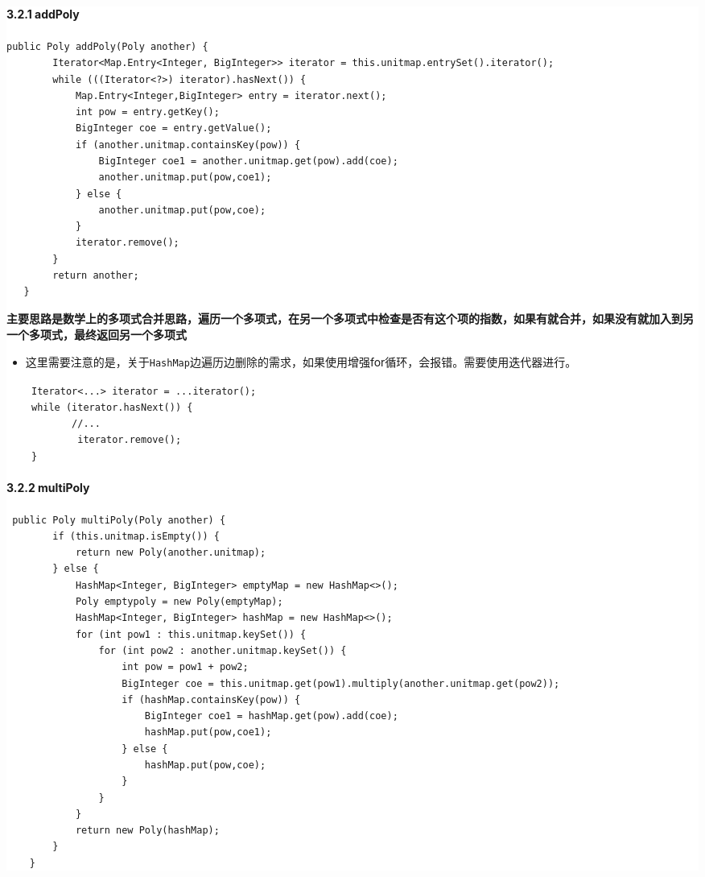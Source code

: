 #### 3.2.1 addPoly

```
public Poly addPoly(Poly another) {
        Iterator<Map.Entry<Integer, BigInteger>> iterator = this.unitmap.entrySet().iterator();
        while (((Iterator<?>) iterator).hasNext()) {
            Map.Entry<Integer,BigInteger> entry = iterator.next();
            int pow = entry.getKey();
            BigInteger coe = entry.getValue();
            if (another.unitmap.containsKey(pow)) {
                BigInteger coe1 = another.unitmap.get(pow).add(coe);
                another.unitmap.put(pow,coe1);
            } else {
                another.unitmap.put(pow,coe);
            }
            iterator.remove();
        }
        return another;
   }
```

​	**主要思路是数学上的多项式合并思路，遍历一个多项式，在另一个多项式中检查是否有这个项的指数，如果有就合并，如果没有就加入到另一个多项式，最终返回另一个多项式**

* 这里需要注意的是，关于```HashMap```边遍历边删除的需求，如果使用增强for循环，会报错。需要使用迭代器进行。

  ```
   Iterator<...> iterator = ...iterator();
   while (iterator.hasNext()) {
          //...
           iterator.remove();
   }
  ```

#### 3.2.2 multiPoly

```
 public Poly multiPoly(Poly another) {
        if (this.unitmap.isEmpty()) {
            return new Poly(another.unitmap);
        } else {
            HashMap<Integer, BigInteger> emptyMap = new HashMap<>();
            Poly emptypoly = new Poly(emptyMap);
            HashMap<Integer, BigInteger> hashMap = new HashMap<>();
            for (int pow1 : this.unitmap.keySet()) {
                for (int pow2 : another.unitmap.keySet()) {
                    int pow = pow1 + pow2;
                    BigInteger coe = this.unitmap.get(pow1).multiply(another.unitmap.get(pow2));
                    if (hashMap.containsKey(pow)) {
                        BigInteger coe1 = hashMap.get(pow).add(coe);
                        hashMap.put(pow,coe1);
                    } else {
                        hashMap.put(pow,coe);
                    }
                }
            }
            return new Poly(hashMap);
        }
    }
```

